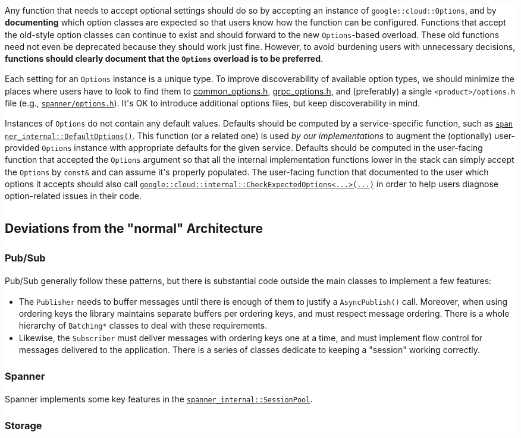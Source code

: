 Any function that needs to accept optional settings should do so by accepting an
instance of `google::cloud::Options`, and by **documenting** which option
classes are expected so that users know how the function can be configured.
Functions that accept the old-style option classes can continue to exist and
should forward to the new `Options`-based overload. These old functions need not
even be deprecated because they should work just fine. However, to avoid
burdening users with unnecessary decisions, **functions should clearly document
that the `Options` overload is to be preferred**.

Each setting for an `Options` instance is a unique type. To improve
discoverability of available option types, we should minimize the places where
users have to look to find them to [common_options.h][common-options-link],
[grpc_options.h][grpc-options-link], and (preferably) a single
`<product>/options.h` file (e.g., [`spanner/options.h`][spanner-options-link]).
It's OK to introduce additional options files, but keep discoverability in mind.

Instances of `Options` do not contain any default values. Defaults should be
computed by a service-specific function, such as
[`spanner_internal::DefaultOptions()`][spanner-defaults-link]. This function (or
a related one) is used _by our implementations_ to augment the (optionally)
user-provided `Options` instance with appropriate defaults for the given
service. Defaults should be computed in the user-facing function that accepted
the `Options` argument so that all the internal implementation functions lower
in the stack can simply accept the `Options` by `const&` and can assume it's
properly populated. The user-facing function that documented to the user which
options it accepts should also call
[`google::cloud::internal::CheckExpectedOptions<...>(...)`][check-expected-example-link]
in order to help users diagnose option-related issues in their code.

## Deviations from the "normal" Architecture

### Pub/Sub

Pub/Sub generally follow these patterns, but there is substantial code outside
the main classes to implement a few features:

- The `Publisher` needs to buffer messages until there is enough of them to
  justify a `AsyncPublish()` call. Moreover, when using ordering keys the
  library maintains separate buffers per ordering keys, and must respect message
  ordering. There is a whole hierarchy of `Batching*` classes to deal with these
  requirements.
- Likewise, the `Subscriber` must deliver messages with ordering keys one at a
  time, and must implement flow control for messages delivered to the
  application. There is a series of classes dedicate to keeping a "session"
  working correctly.

### Spanner

Spanner implements some key features in the
[`spanner_internal::SessionPool`](/google/cloud/spanner/internal/session_pool.h).

### Storage


[aip/127]: https://google.aip.dev/127
[check-expected-example-link]: https://github.com/googleapis/google-cloud-cpp/blob/0288f8c00dd21de2fb012c517155b300667edc5c/google/cloud/spanner/client.cc#L335-L338
[client-options-link]: https://github.com/googleapis/google-cloud-cpp/blob/main/google/cloud/storage/client_options.h
[common-options-link]: https://github.com/googleapis/google-cloud-cpp/blob/main/google/cloud/common_options.h
[grpc-options-link]: https://github.com/googleapis/google-cloud-cpp/blob/main/google/cloud/grpc_options.h
[opentelemetry]: https://opentelemetry.io/
[options-link]: https://github.com/googleapis/google-cloud-cpp/blob/main/google/cloud/options.h
[query-options-link]: https://github.com/googleapis/google-cloud-cpp/blob/main/google/cloud/spanner/query_options.h
[spanner-connection-options-link]: https://github.com/googleapis/google-cloud-cpp/blob/main/google/cloud/spanner/connection_options.h
[spanner-defaults-link]: https://github.com/googleapis/google-cloud-cpp/blob/main/google/cloud/spanner/internal/defaults.h
[spanner-options-link]: https://github.com/googleapis/google-cloud-cpp/blob/main/google/cloud/spanner/options.h